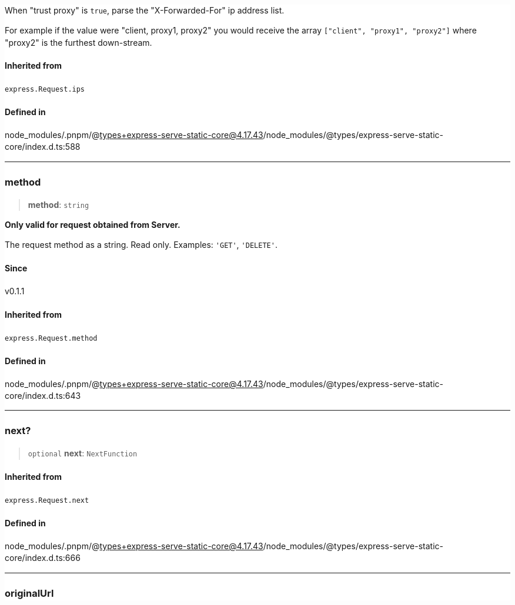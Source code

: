 When "trust proxy" is `true`, parse
the "X-Forwarded-For" ip address list.

For example if the value were "client, proxy1, proxy2"
you would receive the array `["client", "proxy1", "proxy2"]`
where "proxy2" is the furthest down-stream.

#### Inherited from

`express.Request.ips`

#### Defined in

node\_modules/.pnpm/@types+express-serve-static-core@4.17.43/node\_modules/@types/express-serve-static-core/index.d.ts:588

***

### method

> **method**: `string`

**Only valid for request obtained from Server.**

The request method as a string. Read only. Examples: `'GET'`, `'DELETE'`.

#### Since

v0.1.1

#### Inherited from

`express.Request.method`

#### Defined in

node\_modules/.pnpm/@types+express-serve-static-core@4.17.43/node\_modules/@types/express-serve-static-core/index.d.ts:643

***

### next?

> `optional` **next**: `NextFunction`

#### Inherited from

`express.Request.next`

#### Defined in

node\_modules/.pnpm/@types+express-serve-static-core@4.17.43/node\_modules/@types/express-serve-static-core/index.d.ts:666

***

### originalUrl
